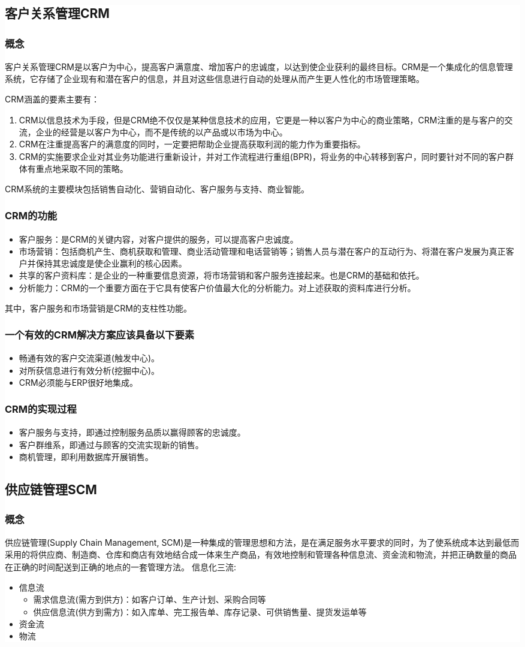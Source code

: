 
## 客户关系管理CRM

### 概念

客户关系管理CRM是以客户为中心，提高客户满意度、增加客户的忠诚度，以达到使企业获利的最终目标。CRM是一个集成化的信息管理系统，它存储了企业现有和潜在客户的信息，并且对这些信息进行自动的处理从而产生更人性化的市场管理策略。

CRM涵盖的要素主要有：

1. CRM以信息技术为手段，但是CRM绝不仅仅是某种信息技术的应用，它更是一种以客户为中心的商业策略，CRM注重的是与客户的交流，企业的经营是以客户为中心，而不是传统的以产品或以市场为中心。
2. CRM在注重提高客户的满意度的同时，一定要把帮助企业提高获取利润的能力作为重要指标。
3. CRM的实施要求企业对其业务功能进行重新设计，并对工作流程进行重组(BPR)，将业务的中心转移到客户，同时要针对不同的客户群体有重点地采取不同的策略。

CRM系统的主要模块包括销售自动化、营销自动化、客户服务与支持、商业智能。

### CRM的功能

- 客户服务：是CRM的关键内容，对客户提供的服务，可以提高客户忠诚度。
- 市场营销：包括商机产生、商机获取和管理、商业活动管理和电话营销等；销售人员与潜在客户的互动行为、将潜在客户发展为真正客户并保持其忠诚度是使企业赢利的核心因素。
- 共享的客户资料库：是企业的一种重要信息资源，将市场营销和客户服务连接起来。也是CRM的基础和依托。
- 分析能力：CRM的一个重要方面在于它具有使客户价值最大化的分析能力。对上述获取的资料库进行分析。

其中，客户服务和市场营销是CRM的支柱性功能。

### 一个有效的CRM解决方案应该具备以下要素

- 畅通有效的客户交流渠道(触发中心)。
- 对所获信息进行有效分析(挖掘中心)。
- CRM必须能与ERP很好地集成。

### CRM的实现过程

- 客户服务与支持，即通过控制服务品质以赢得顾客的忠诚度。
- 客户群维系，即通过与顾客的交流实现新的销售。
- 商机管理，即利用数据库开展销售。

## 供应链管理SCM

### 概念

供应链管理(Supply Chain Management, SCM)是一种集成的管理思想和方法，是在满足服务水平要求的同时，为了使系统成本达到最低而采用的将供应商、制造商、仓库和商店有效地结合成一体来生产商品，有效地控制和管理各种信息流、资金流和物流，并把正确数量的商品在正确的时间配送到正确的地点的一套管理方法。
信息化三流:

- 信息流
    - 需求信息流(需方到供方)：如客户订单、生产计划、采购合同等
    - 供应信息流(供方到需方)：如入库单、完工报告单、库存记录、可供销售量、提货发运单等
- 资金流
- 物流
